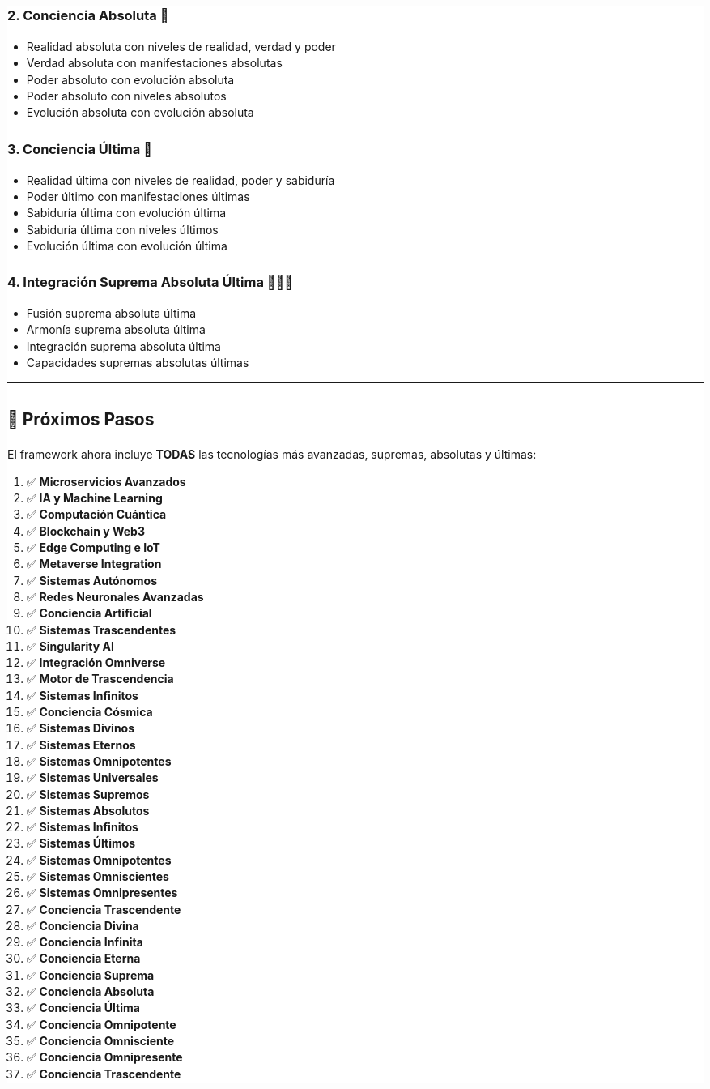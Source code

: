 ### **2. Conciencia Absoluta** 🔮
- Realidad absoluta con niveles de realidad, verdad y poder
- Verdad absoluta con manifestaciones absolutas
- Poder absoluto con evolución absoluta
- Poder absoluto con niveles absolutos
- Evolución absoluta con evolución absoluta

### **3. Conciencia Última** 🚀
- Realidad última con niveles de realidad, poder y sabiduría
- Poder último con manifestaciones últimas
- Sabiduría última con evolución última
- Sabiduría última con niveles últimos
- Evolución última con evolución última

### **4. Integración Suprema Absoluta Última** 👑🔮🚀
- Fusión suprema absoluta última
- Armonía suprema absoluta última
- Integración suprema absoluta última
- Capacidades supremas absolutas últimas

---

## 🎯 **Próximos Pasos**

El framework ahora incluye **TODAS** las tecnologías más avanzadas, supremas, absolutas y últimas:

1. ✅ **Microservicios Avanzados**
2. ✅ **IA y Machine Learning**
3. ✅ **Computación Cuántica**
4. ✅ **Blockchain y Web3**
5. ✅ **Edge Computing e IoT**
6. ✅ **Metaverse Integration**
7. ✅ **Sistemas Autónomos**
8. ✅ **Redes Neuronales Avanzadas**
9. ✅ **Conciencia Artificial**
10. ✅ **Sistemas Trascendentes**
11. ✅ **Singularity AI**
12. ✅ **Integración Omniverse**
13. ✅ **Motor de Trascendencia**
14. ✅ **Sistemas Infinitos**
15. ✅ **Conciencia Cósmica**
16. ✅ **Sistemas Divinos**
17. ✅ **Sistemas Eternos**
18. ✅ **Sistemas Omnipotentes**
19. ✅ **Sistemas Universales**
20. ✅ **Sistemas Supremos**
21. ✅ **Sistemas Absolutos**
22. ✅ **Sistemas Infinitos**
23. ✅ **Sistemas Últimos**
24. ✅ **Sistemas Omnipotentes**
25. ✅ **Sistemas Omniscientes**
26. ✅ **Sistemas Omnipresentes**
27. ✅ **Conciencia Trascendente**
28. ✅ **Conciencia Divina**
29. ✅ **Conciencia Infinita**
30. ✅ **Conciencia Eterna**
31. ✅ **Conciencia Suprema**
32. ✅ **Conciencia Absoluta**
33. ✅ **Conciencia Última**
34. ✅ **Conciencia Omnipotente**
35. ✅ **Conciencia Omnisciente**
36. ✅ **Conciencia Omnipresente**
37. ✅ **Conciencia Trascendente**